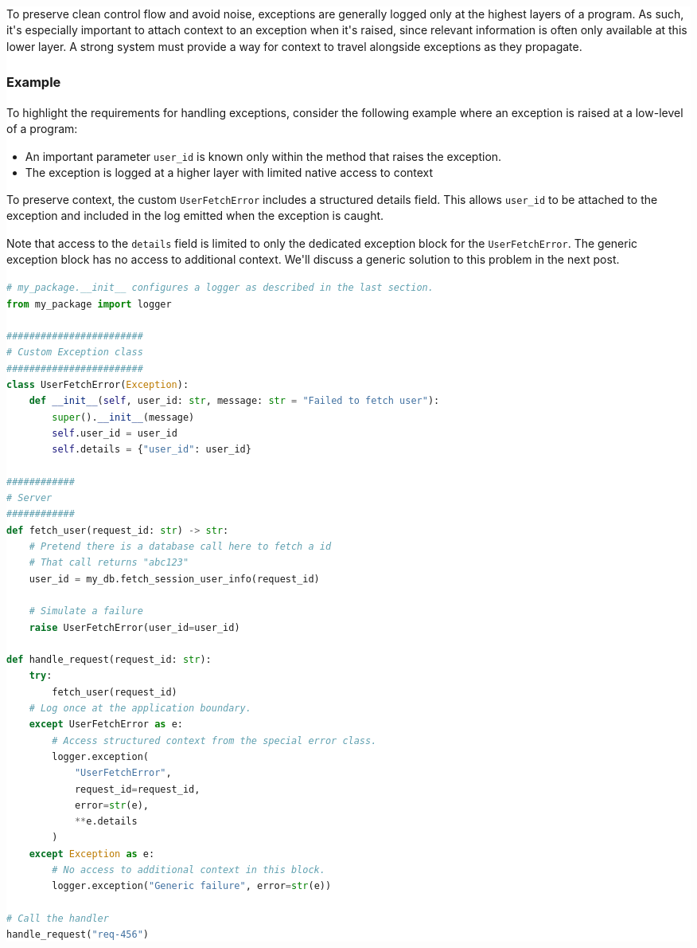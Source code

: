 To preserve clean control flow and avoid noise, exceptions are generally logged only at the highest layers of a program. As such, it's especially important to attach context to an exception when it's raised, since relevant information is often only available at this lower layer. A strong system must provide a way for context to travel alongside exceptions as they propagate.

### Example

To highlight the requirements for handling exceptions, consider the following example where an exception is raised at a low-level of a program:

- An important parameter `user_id` is known only within the method that raises the exception.
- The exception is logged at a higher layer with limited native access to context

To preserve context, the custom `UserFetchError` includes a structured details field. This allows `user_id` to be attached to the exception and included in the log emitted  when the exception is caught. 

Note that access to the `details` field is limited to only the dedicated exception block for the `UserFetchError`. The generic exception block has no access to additional context. We'll discuss a generic solution to this problem in the next post.

```python
# my_package.__init__ configures a logger as described in the last section.
from my_package import logger

########################
# Custom Exception class
########################
class UserFetchError(Exception):
    def __init__(self, user_id: str, message: str = "Failed to fetch user"):
        super().__init__(message)
        self.user_id = user_id
        self.details = {"user_id": user_id}

############
# Server
############
def fetch_user(request_id: str) -> str:
    # Pretend there is a database call here to fetch a id
    # That call returns "abc123"
    user_id = my_db.fetch_session_user_info(request_id)
    
    # Simulate a failure
    raise UserFetchError(user_id=user_id)

def handle_request(request_id: str):
    try:
        fetch_user(request_id)
    # Log once at the application boundary.
    except UserFetchError as e:
        # Access structured context from the special error class.
        logger.exception(
            "UserFetchError",
            request_id=request_id,
            error=str(e),
            **e.details
        )
    except Exception as e:
        # No access to additional context in this block.
        logger.exception("Generic failure", error=str(e))

# Call the handler
handle_request("req-456")
```
